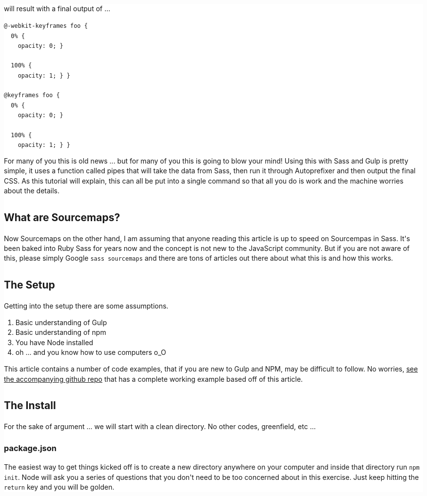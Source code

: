will result with a final output of ...

```
@-webkit-keyframes foo {
  0% {
    opacity: 0; }

  100% {
    opacity: 1; } }

@keyframes foo {
  0% {
    opacity: 0; }

  100% {
    opacity: 1; } }
```

For many of you this is old news ... but for many of you this is going to blow your mind! Using this with Sass and Gulp is pretty simple, it uses a function called pipes that will take the data from Sass, then run it through Autoprefixer and then output the final CSS. As this tutorial will explain, this can all be put into a single command so that all you do is work and the machine worries about the details.

## What are Sourcemaps?

Now Sourcemaps on the other hand, I am assuming that anyone reading this article is up to speed on Sourcempas in Sass. It's been baked into Ruby Sass for years now and the concept is not new to the JavaScript community. But if you are not aware of this, please simply Google `sass sourcemaps` and there are tons of articles out there about what this is and how this works. 

## The Setup

Getting into the setup there are some assumptions.

1. Basic understanding of Gulp
1. Basic understanding of npm
1. You have Node installed
1. oh ... and you know how to use computers o_O

This article contains a number of code examples, that if you are new to Gulp and NPM, may be difficult to follow. No worries, [see the accompanying github repo](https://github.com/blackfalcon/recipe-for-a-sass-build-processor) that has a complete working example based off of this article.  


## The Install

For the sake of argument ... we will start with a clean directory. No other codes, greenfield, etc ...

### package.json

The easiest way to get things kicked off is to create a new directory anywhere on  your computer and inside that directory run `npm init`. Node will ask you a series of questions that you don't need to be too concerned about in this exercise. Just keep hitting the `return` key and you will be golden.
